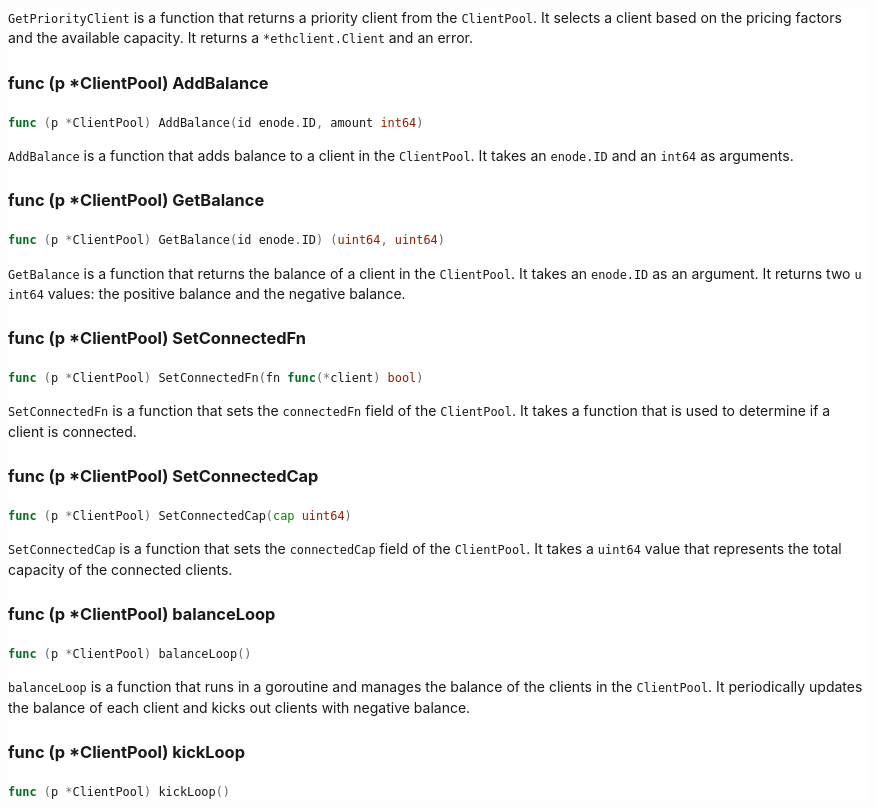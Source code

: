 `GetPriorityClient` is a function that returns a priority client from the `ClientPool`. It selects a client based on the pricing factors and the available capacity. It returns a `*ethclient.Client` and an error.

### func (p *ClientPool) AddBalance

```go
func (p *ClientPool) AddBalance(id enode.ID, amount int64)
```

`AddBalance` is a function that adds balance to a client in the `ClientPool`. It takes an `enode.ID` and an `int64` as arguments.

### func (p *ClientPool) GetBalance

```go
func (p *ClientPool) GetBalance(id enode.ID) (uint64, uint64)
```

`GetBalance` is a function that returns the balance of a client in the `ClientPool`. It takes an `enode.ID` as an argument. It returns two `uint64` values: the positive balance and the negative balance.

### func (p *ClientPool) SetConnectedFn

```go
func (p *ClientPool) SetConnectedFn(fn func(*client) bool)
```

`SetConnectedFn` is a function that sets the `connectedFn` field of the `ClientPool`. It takes a function that is used to determine if a client is connected.

### func (p *ClientPool) SetConnectedCap

```go
func (p *ClientPool) SetConnectedCap(cap uint64)
```

`SetConnectedCap` is a function that sets the `connectedCap` field of the `ClientPool`. It takes a `uint64` value that represents the total capacity of the connected clients.

### func (p *ClientPool) balanceLoop

```go
func (p *ClientPool) balanceLoop()
```

`balanceLoop` is a function that runs in a goroutine and manages the balance of the clients in the `ClientPool`. It periodically updates the balance of each client and kicks out clients with negative balance.

### func (p *ClientPool) kickLoop

```go
func (p *ClientPool) kickLoop()
```
